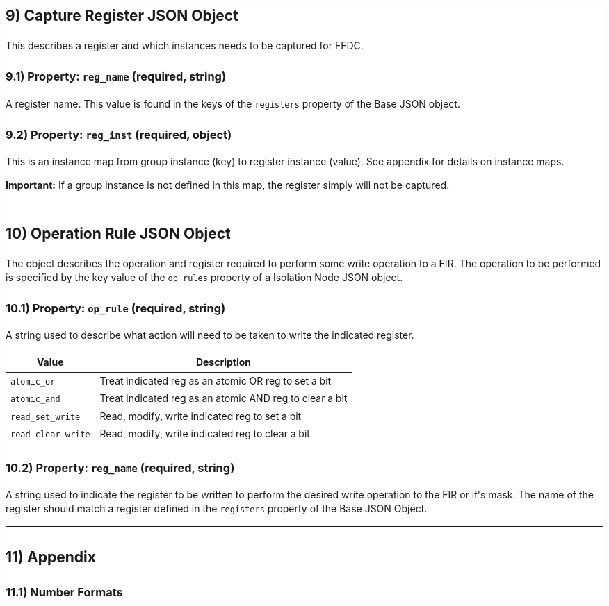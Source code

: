 ## 9) Capture Register JSON Object

This describes a register and which instances needs to be captured for FFDC.

### 9.1) Property: `reg_name` (required, string)

A register name. This value is found in the keys of the `registers` property of
the Base JSON object.

### 9.2) Property: `reg_inst` (required, object)

This is an instance map from group instance (key) to register instance (value).
See appendix for details on instance maps.

**Important:** If a group instance is not defined in this map, the register
simply will not be captured.

---

## 10) Operation Rule JSON Object

The object describes the operation and register required to perform some write
operation to a FIR. The operation to be performed is specified by the key value
of the `op_rules` property of a Isolation Node JSON object.

### 10.1) Property: `op_rule` (required, string)

A string used to describe what action will need to be taken to write the
indicated register.

| Value              | Description                                             |
| ------------------ | ------------------------------------------------------- |
| `atomic_or`        | Treat indicated reg as an atomic OR reg to set a bit    |
| `atomic_and`       | Treat indicated reg as an atomic AND reg to clear a bit |
| `read_set_write`   | Read, modify, write indicated reg to set a bit          |
| `read_clear_write` | Read, modify, write indicated reg to clear a bit        |

### 10.2) Property: `reg_name` (required, string)

A string used to indicate the register to be written to perform the desired
write operation to the FIR or it's mask. The name of the register should match a
register defined in the `registers` property of the Base JSON Object.

---

## 11) Appendix

### 11.1) Number Formats
